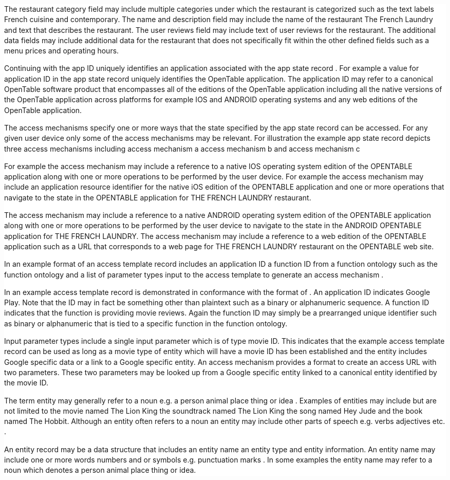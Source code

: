 The restaurant category field may include multiple categories under which the restaurant is categorized such as the text labels French cuisine and contemporary. The name and description field may include the name of the restaurant The French Laundry and text that describes the restaurant. The user reviews field may include text of user reviews for the restaurant. The additional data fields may include additional data for the restaurant that does not specifically fit within the other defined fields such as a menu prices and operating hours.

Continuing with the app ID uniquely identifies an application associated with the app state record . For example a value for application ID in the app state record uniquely identifies the OpenTable application. The application ID may refer to a canonical OpenTable software product that encompasses all of the editions of the OpenTable application including all the native versions of the OpenTable application across platforms for example IOS and ANDROID operating systems and any web editions of the OpenTable application.

The access mechanisms specify one or more ways that the state specified by the app state record can be accessed. For any given user device only some of the access mechanisms may be relevant. For illustration the example app state record depicts three access mechanisms including access mechanism a access mechanism b and access mechanism c 

For example the access mechanism may include a reference to a native IOS operating system edition of the OPENTABLE application along with one or more operations to be performed by the user device. For example the access mechanism may include an application resource identifier for the native iOS edition of the OPENTABLE application and one or more operations that navigate to the state in the OPENTABLE application for THE FRENCH LAUNDRY restaurant.

The access mechanism may include a reference to a native ANDROID operating system edition of the OPENTABLE application along with one or more operations to be performed by the user device to navigate to the state in the ANDROID OPENTABLE application for THE FRENCH LAUNDRY. The access mechanism may include a reference to a web edition of the OPENTABLE application such as a URL that corresponds to a web page for THE FRENCH LAUNDRY restaurant on the OPENTABLE web site.

In an example format of an access template record includes an application ID a function ID from a function ontology such as the function ontology and a list of parameter types input to the access template to generate an access mechanism .

In an example access template record is demonstrated in conformance with the format of . An application ID indicates Google Play. Note that the ID may in fact be something other than plaintext such as a binary or alphanumeric sequence. A function ID indicates that the function is providing movie reviews. Again the function ID may simply be a prearranged unique identifier such as binary or alphanumeric that is tied to a specific function in the function ontology.

Input parameter types include a single input parameter which is of type movie ID. This indicates that the example access template record can be used as long as a movie type of entity which will have a movie ID has been established and the entity includes Google specific data or a link to a Google specific entity. An access mechanism provides a format to create an access URL with two parameters. These two parameters may be looked up from a Google specific entity linked to a canonical entity identified by the movie ID.

The term entity may generally refer to a noun e.g. a person animal place thing or idea . Examples of entities may include but are not limited to the movie named The Lion King the soundtrack named The Lion King the song named Hey Jude and the book named The Hobbit. Although an entity often refers to a noun an entity may include other parts of speech e.g. verbs adjectives etc. .

An entity record may be a data structure that includes an entity name an entity type and entity information. An entity name may include one or more words numbers and or symbols e.g. punctuation marks . In some examples the entity name may refer to a noun which denotes a person animal place thing or idea.
